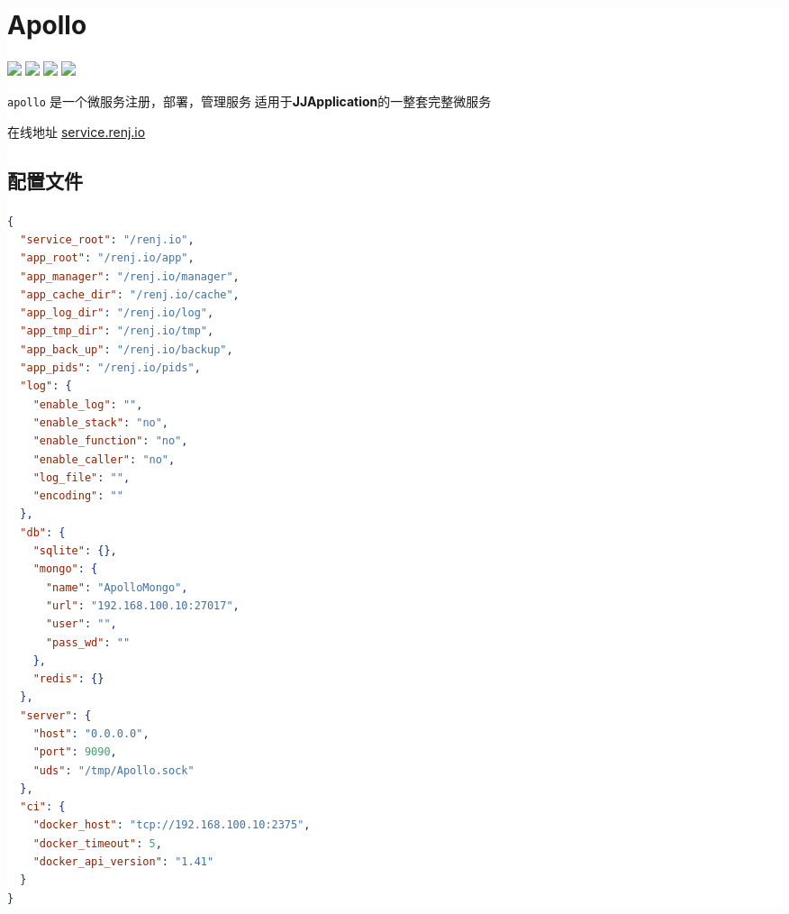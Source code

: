 # Apollo

<a href="https://goreportcard.com/report/github.com/JJApplication/Apollo"><img src="/img/copyright/goreport.svg" /></a>
<a><img src="/img/copyright/version.svg"/></a>
<a href="http://service.renj.io"><img src="/img/copyright/renj.io.svg"/></a>
<a href="https://github.com/JJApplication"><img src="/img/copyright/copyright-JJService.svg"/></a>

`apollo` 是一个微服务注册，部署，管理服务
适用于**JJApplication**的一整套完整微服务

在线地址 [service.renj.io](http://service.renj.io)

## 配置文件

```json
{
  "service_root": "/renj.io",
  "app_root": "/renj.io/app",
  "app_manager": "/renj.io/manager",
  "app_cache_dir": "/renj.io/cache",
  "app_log_dir": "/renj.io/log",
  "app_tmp_dir": "/renj.io/tmp",
  "app_back_up": "/renj.io/backup",
  "app_pids": "/renj.io/pids",
  "log": {
    "enable_log": "",
    "enable_stack": "no",
    "enable_function": "no",
    "enable_caller": "no",
    "log_file": "",
    "encoding": ""
  },
  "db": {
    "sqlite": {},
    "mongo": {
      "name": "ApolloMongo",
      "url": "192.168.100.10:27017",
      "user": "",
      "pass_wd": ""
    },
    "redis": {}
  },
  "server": {
    "host": "0.0.0.0",
    "port": 9090,
    "uds": "/tmp/Apollo.sock"
  },
  "ci": {
    "docker_host": "tcp://192.168.100.10:2375",
    "docker_timeout": 5,
    "docker_api_version": "1.41"
  }
}
```
